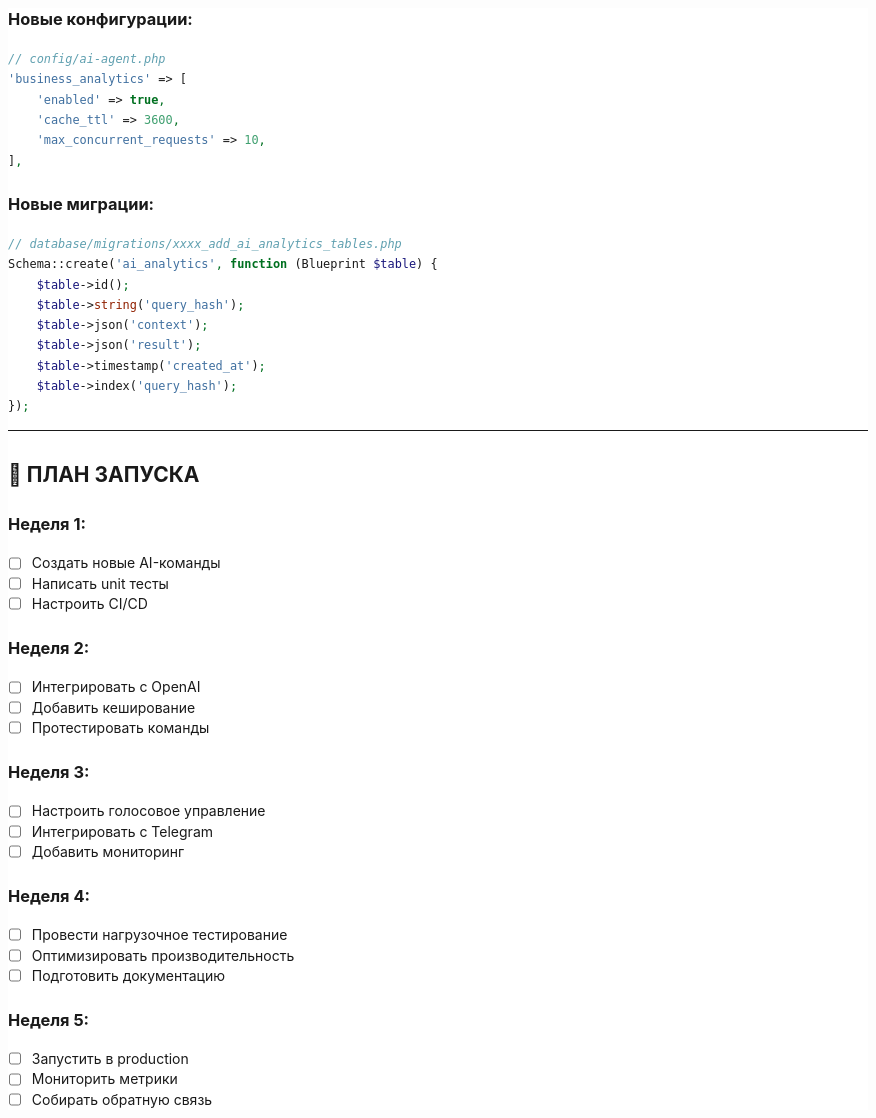 ### **Новые конфигурации:**
```php
// config/ai-agent.php
'business_analytics' => [
    'enabled' => true,
    'cache_ttl' => 3600,
    'max_concurrent_requests' => 10,
],
```

### **Новые миграции:**
```php
// database/migrations/xxxx_add_ai_analytics_tables.php
Schema::create('ai_analytics', function (Blueprint $table) {
    $table->id();
    $table->string('query_hash');
    $table->json('context');
    $table->json('result');
    $table->timestamp('created_at');
    $table->index('query_hash');
});
```

---

## 🚀 **ПЛАН ЗАПУСКА**

### **Неделя 1:**
- [ ] Создать новые AI-команды
- [ ] Написать unit тесты
- [ ] Настроить CI/CD

### **Неделя 2:**
- [ ] Интегрировать с OpenAI
- [ ] Добавить кеширование
- [ ] Протестировать команды

### **Неделя 3:**
- [ ] Настроить голосовое управление
- [ ] Интегрировать с Telegram
- [ ] Добавить мониторинг

### **Неделя 4:**
- [ ] Провести нагрузочное тестирование
- [ ] Оптимизировать производительность
- [ ] Подготовить документацию

### **Неделя 5:**
- [ ] Запустить в production
- [ ] Мониторить метрики
- [ ] Собирать обратную связь
